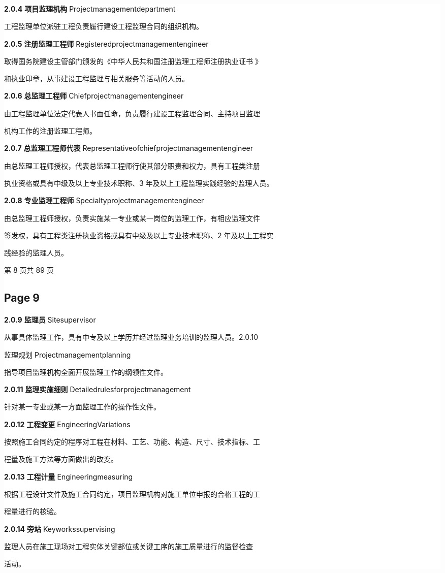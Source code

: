 **2.0.4** **项目监理机构** Projectmanagementdepartment

工程监理单位派驻工程负责履行建设工程监理合同的组织机构。

**2.0.5** **注册监理工程师** Registeredprojectmanagementengineer

取得国务院建设主管部门颁发的《中华人民共和国注册监理工程师注册执业证书 》

和执业印章，从事建设工程监理与相关服务等活动的人员。

**2.0.6** **总监理工程师** Chiefprojectmanagementengineer

由工程监理单位法定代表人书面任命，负责履行建设工程监理合同、主持项目监理

机构工作的注册监理工程师。

**2.0.7** **总监理工程师代表** Representativeofchiefprojectmanagementengineer

由总监理工程师授权，代表总监理工程师行使其部分职责和权力，具有工程类注册

执业资格或具有中级及以上专业技术职称、3 年及以上工程监理实践经验的监理人员。

**2.0.8** **专业监理工程师** Specialtyprojectmanagementengineer

由总监理工程师授权，负责实施某一专业或某一岗位的监理工作，有相应监理文件

签发权，具有工程类注册执业资格或具有中级及以上专业技术职称、2 年及以上工程实

践经验的监理人员。

第 8 页共 89 页



## Page 9

**2.0.9** **监理员** Sitesupervisor

从事具体监理工作，具有中专及以上学历并经过监理业务培训的监理人员。2.0.10

监理规划 Projectmanagementplanning

指导项目监理机构全面开展监理工作的纲领性文件。

**2.0.11** **监理实施细则** Detailedrulesforprojectmanagement

针对某一专业或某一方面监理工作的操作性文件。

**2.0.12** **工程变更** EngineeringVariations

按照施工合同约定的程序对工程在材料、工艺、功能、构造、尺寸、技术指标、工

程量及施工方法等方面做出的改变。

**2.0.13** **工程计量** Engineeringmeasuring

根据工程设计文件及施工合同约定，项目监理机构对施工单位申报的合格工程的工

程量进行的核验。

**2.0.14** **旁站** Keyworkssupervising

监理人员在施工现场对工程实体关键部位或关键工序的施工质量进行的监督检查

活动。
